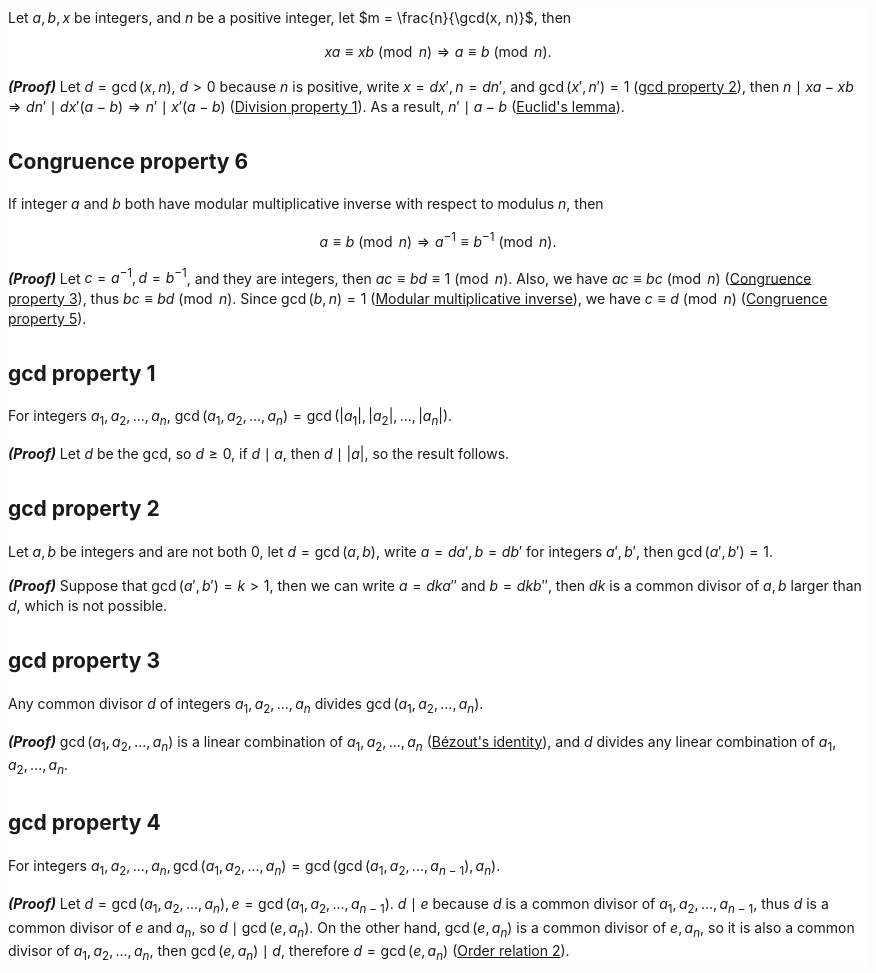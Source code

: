Let $a, b, x$ be integers, and $n$ be a positive integer, let $m = \frac{n}{\gcd(x, n)}$, then

$$
  x a \equiv x b \pmod n \Rightarrow a \equiv b \pmod n.
$$

***(Proof)*** Let $d = \gcd(x, n)$, $d > 0$ because $n$ is positive, write $x = d x', n = d n'$, and $\gcd(x', n') = 1$ ([gcd property 2](#gcd-property-2)), then $n \mid x a - x b \Rightarrow d n' \mid d x'(a - b) \Rightarrow n' \mid x'(a - b)$ ([Division property 1](#division-property-1)). As a result, $n' \mid a - b$ ([Euclid's lemma](#euclids-lemma)).

## Congruence property 6

If integer $a$ and $b$ both have modular multiplicative inverse with respect to modulus $n$, then

$$
  a \equiv b \pmod n \Rightarrow a^{-1} \equiv b^{-1} \pmod n.
$$

***(Proof)*** Let $c = a^{-1}, d = b^{-1}$, and they are integers, then $a c \equiv b d \equiv 1 \pmod n$. Also, we have $a c \equiv b c \pmod n$ ([Congruence property 3](#congruence-property-3)), thus $b c \equiv b d \pmod n$. Since $\gcd(b, n) = 1$ ([Modular multiplicative inverse](src/math/mint.md#modular-multiplicative-inverse)), we have $c \equiv d \pmod n$ ([Congruence property 5](#congruence-property-5)).

## gcd property 1

For integers $a_1, a_2, ..., a_n$, $\gcd(a_1, a_2, ..., a_n) = \gcd(|a_1|, |a_2|, ..., |a_n|)$.

***(Proof)*** Let $d$ be the gcd, so $d \ge 0$, if $d \mid a$, then $d \mid |a|$, so the result follows.

## gcd property 2

Let $a, b$ be integers and are not both $0$, let $d = \gcd(a, b)$, write $a = d a', b = d b'$ for integers $a', b'$, then $\gcd(a', b') = 1$.

***(Proof)*** Suppose that $\gcd(a', b') = k > 1$, then we can write $a = d k a''$ and $b = d k b''$, then $d k$ is a common divisor of $a, b$ larger than $d$, which is not possible.

## gcd property 3

Any common divisor $d$ of integers $a_1, a_2, ..., a_n$ divides $\gcd(a_1, a_2, ..., a_n)$.

***(Proof)*** $\gcd(a_1, a_2, ..., a_n)$ is a linear combination of $a_1, a_2, ..., a_n$ ([Bézout's identity](#bézouts-identity)), and $d$ divides any linear combination of $a_1, a_2, ..., a_n$.

## gcd property 4

For integers $a_1, a_2, ..., a_n, \gcd(a_1, a_2, ..., a_n) = \gcd(\gcd(a_1, a_2, ..., a_{n - 1}), a_n)$.

***(Proof)*** Let $d = \gcd(a_1, a_2, ..., a_n), e = \gcd(a_1, a_2, ..., a_{n - 1})$. $d \mid e$ because $d$ is a common divisor of $a_1, a_2, ..., a_{n - 1}$, thus $d$ is a common divisor of $e$ and $a_n$, so $d \mid \gcd(e, a_n)$. On the other hand, $\gcd(e, a_n)$ is a common divisor of $e, a_n$, so it is also a common divisor of $a_1, a_2, ..., a_n$, then $\gcd(e, a_n) \mid d$, therefore $d = \gcd(e, a_n)$ ([Order relation 2](#order-relation-2)).
